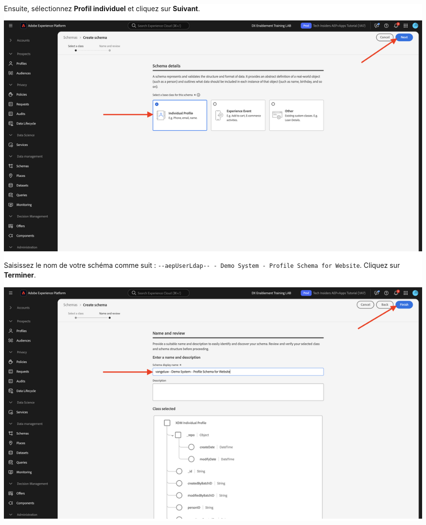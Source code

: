 Ensuite, sélectionnez **Profil individuel** et cliquez sur **Suivant**.

![Ingestion des données](./images/createschemab.png)

Saisissez le nom de votre schéma comme suit : `--aepUserLdap-- - Demo System - Profile Schema for Website`. Cliquez sur **Terminer**.

![Ingestion des données](./images/createschemac.png)
